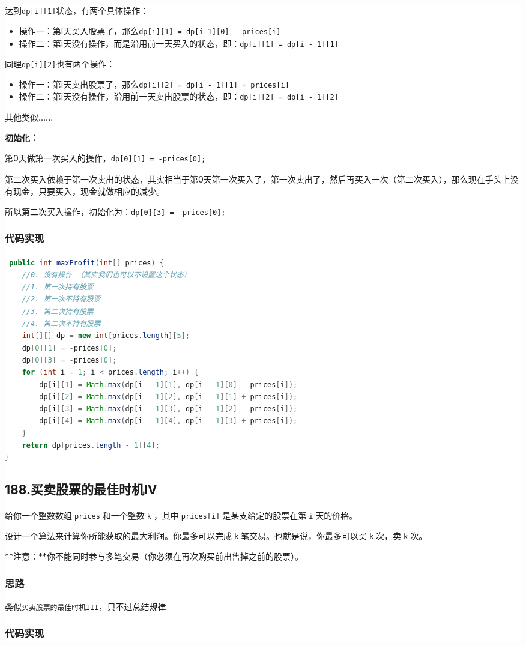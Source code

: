 达到`dp[i][1]`状态，有两个具体操作：

- 操作一：第i天买入股票了，那么`dp[i][1] = dp[i-1][0] - prices[i]`
- 操作二：第i天没有操作，而是沿用前一天买入的状态，即：`dp[i][1] = dp[i - 1][1]`

同理`dp[i][2]`也有两个操作：

- 操作一：第i天卖出股票了，那么`dp[i][2] = dp[i - 1][1] + prices[i]`
- 操作二：第i天没有操作，沿用前一天卖出股票的状态，即：`dp[i][2] = dp[i - 1][2]`

其他类似......

**初始化：**

第0天做第一次买入的操作，`dp[0][1] = -prices[0];`

第二次买入依赖于第一次卖出的状态，其实相当于第0天第一次买入了，第一次卖出了，然后再买入一次（第二次买入），那么现在手头上没有现金，只要买入，现金就做相应的减少。

所以第二次买入操作，初始化为：`dp[0][3] = -prices[0];`

### 代码实现

~~~java
 public int maxProfit(int[] prices) {
    //0. 没有操作 （其实我们也可以不设置这个状态）
    //1. 第一次持有股票
    //2. 第一次不持有股票
    //3. 第二次持有股票
    //4. 第二次不持有股票
    int[][] dp = new int[prices.length][5];
    dp[0][1] = -prices[0];
    dp[0][3] = -prices[0];
    for (int i = 1; i < prices.length; i++) {
        dp[i][1] = Math.max(dp[i - 1][1], dp[i - 1][0] - prices[i]);
        dp[i][2] = Math.max(dp[i - 1][2], dp[i - 1][1] + prices[i]);
        dp[i][3] = Math.max(dp[i - 1][3], dp[i - 1][2] - prices[i]);
        dp[i][4] = Math.max(dp[i - 1][4], dp[i - 1][3] + prices[i]);
    }
    return dp[prices.length - 1][4];
}
~~~

## 188.买卖股票的最佳时机IV

给你一个整数数组 `prices` 和一个整数 `k` ，其中 `prices[i]` 是某支给定的股票在第 `i` 天的价格。

设计一个算法来计算你所能获取的最大利润。你最多可以完成 `k` 笔交易。也就是说，你最多可以买 `k` 次，卖 `k` 次。

**注意：**你不能同时参与多笔交易（你必须在再次购买前出售掉之前的股票）。

### 思路

类似`买卖股票的最佳时机III`，只不过总结规律

### 代码实现
